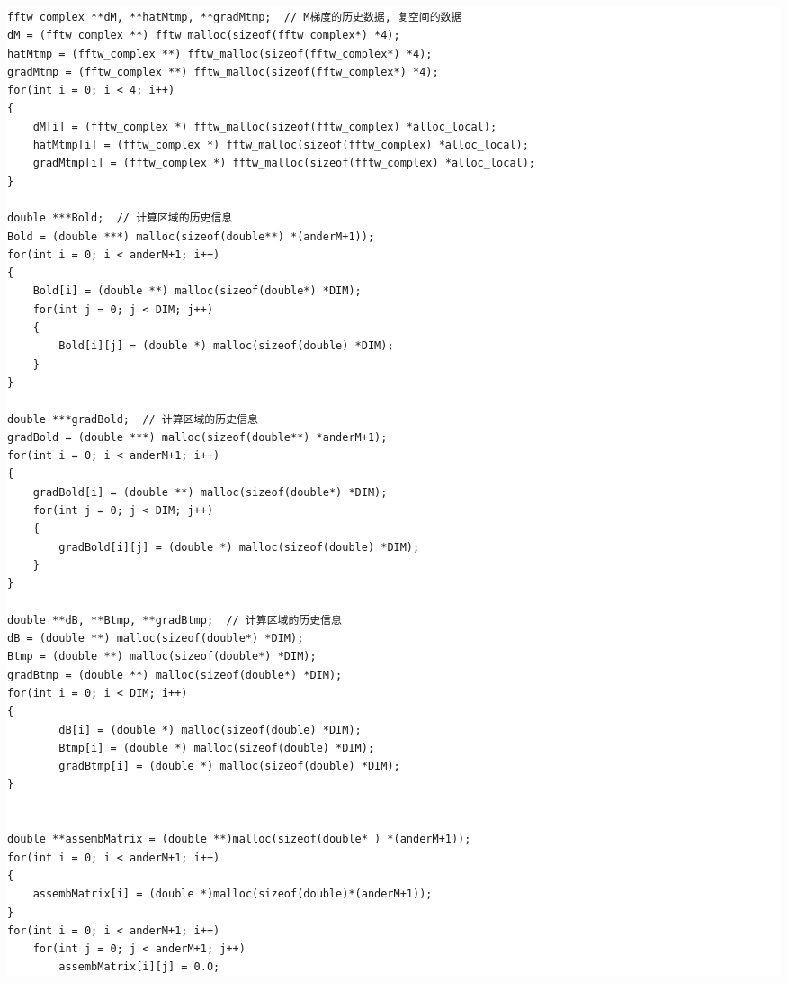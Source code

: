 	fftw_complex **dM, **hatMtmp, **gradMtmp;  // M梯度的历史数据, 复空间的数据
	dM = (fftw_complex **) fftw_malloc(sizeof(fftw_complex*) *4);
	hatMtmp = (fftw_complex **) fftw_malloc(sizeof(fftw_complex*) *4);
	gradMtmp = (fftw_complex **) fftw_malloc(sizeof(fftw_complex*) *4);
	for(int i = 0; i < 4; i++)
	{
		dM[i] = (fftw_complex *) fftw_malloc(sizeof(fftw_complex) *alloc_local);
		hatMtmp[i] = (fftw_complex *) fftw_malloc(sizeof(fftw_complex) *alloc_local);
		gradMtmp[i] = (fftw_complex *) fftw_malloc(sizeof(fftw_complex) *alloc_local);
	}
	
	double ***Bold;  // 计算区域的历史信息
	Bold = (double ***) malloc(sizeof(double**) *(anderM+1));
	for(int i = 0; i < anderM+1; i++)
	{
		Bold[i] = (double **) malloc(sizeof(double*) *DIM);
		for(int j = 0; j < DIM; j++)
		{
			Bold[i][j] = (double *) malloc(sizeof(double) *DIM);
		}
	}

	double ***gradBold;  // 计算区域的历史信息
	gradBold = (double ***) malloc(sizeof(double**) *anderM+1);
	for(int i = 0; i < anderM+1; i++)
	{
		gradBold[i] = (double **) malloc(sizeof(double*) *DIM);
		for(int j = 0; j < DIM; j++)
		{
			gradBold[i][j] = (double *) malloc(sizeof(double) *DIM);
		}
	}
	
	double **dB, **Btmp, **gradBtmp;  // 计算区域的历史信息
	dB = (double **) malloc(sizeof(double*) *DIM);
	Btmp = (double **) malloc(sizeof(double*) *DIM);
	gradBtmp = (double **) malloc(sizeof(double*) *DIM);
	for(int i = 0; i < DIM; i++)
	{
			dB[i] = (double *) malloc(sizeof(double) *DIM);
			Btmp[i] = (double *) malloc(sizeof(double) *DIM);
			gradBtmp[i] = (double *) malloc(sizeof(double) *DIM);
	}


	double **assembMatrix = (double **)malloc(sizeof(double* ) *(anderM+1));
	for(int i = 0; i < anderM+1; i++)
	{
		assembMatrix[i] = (double *)malloc(sizeof(double)*(anderM+1));
	}
	for(int i = 0; i < anderM+1; i++)
		for(int j = 0; j < anderM+1; j++)
			assembMatrix[i][j] = 0.0;
